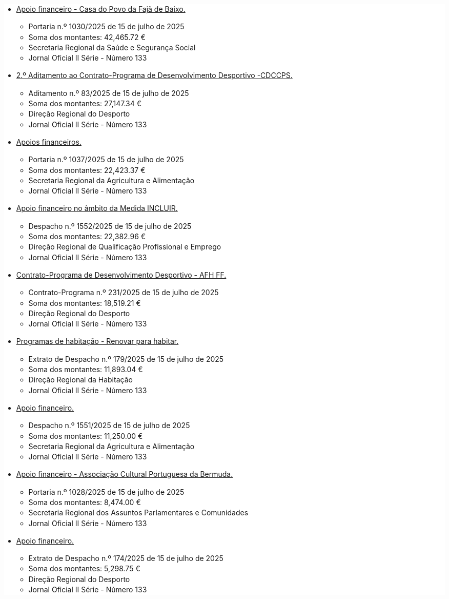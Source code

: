 * [Apoio financeiro - Casa do Povo da Fajã de Baixo.](https://jo.azores.gov.pt/#/ato/32caa92d-c110-4579-a79a-cf4607391aac)
  * Portaria n.º 1030/2025 de 15 de julho de 2025
  * Soma dos montantes: 42,465.72 €
  * Secretaria Regional da Saúde e Segurança Social
  * Jornal Oficial II Série - Número 133

* [2.º Aditamento ao Contrato-Programa de Desenvolvimento Desportivo -CDCCPS.](https://jo.azores.gov.pt/#/ato/7e56cfb9-3acb-47c6-99e1-6d852f16e544)
  * Aditamento n.º 83/2025 de 15 de julho de 2025
  * Soma dos montantes: 27,147.34 €
  * Direção Regional do Desporto
  * Jornal Oficial II Série - Número 133

* [Apoios financeiros.](https://jo.azores.gov.pt/#/ato/db9babe3-8154-462f-b0a7-d6b217cca68d)
  * Portaria n.º 1037/2025 de 15 de julho de 2025
  * Soma dos montantes: 22,423.37 €
  * Secretaria Regional da Agricultura e Alimentação
  * Jornal Oficial II Série - Número 133

* [Apoio financeiro no âmbito da Medida INCLUIR.](https://jo.azores.gov.pt/#/ato/b60e7d33-2df6-4982-b3f2-ee31138b622b)
  * Despacho n.º 1552/2025 de 15 de julho de 2025
  * Soma dos montantes: 22,382.96 €
  * Direção Regional de Qualificação Profissional e Emprego
  * Jornal Oficial II Série - Número 133

* [Contrato-Programa de Desenvolvimento Desportivo - AFH FF.](https://jo.azores.gov.pt/#/ato/a35c729b-295a-4c82-98fd-965424d90914)
  * Contrato-Programa n.º 231/2025 de 15 de julho de 2025
  * Soma dos montantes: 18,519.21 €
  * Direção Regional do Desporto
  * Jornal Oficial II Série - Número 133

* [Programas de habitação - Renovar para habitar.](https://jo.azores.gov.pt/#/ato/f763fecb-f00a-4417-8b08-6cfb07e9bfcc)
  * Extrato de Despacho n.º 179/2025 de 15 de julho de 2025
  * Soma dos montantes: 11,893.04 €
  * Direção Regional da Habitação
  * Jornal Oficial II Série - Número 133

* [Apoio financeiro.](https://jo.azores.gov.pt/#/ato/c21b78f7-87ae-4c17-912d-4c5f50b4de9f)
  * Despacho n.º 1551/2025 de 15 de julho de 2025
  * Soma dos montantes: 11,250.00 €
  * Secretaria Regional da Agricultura e Alimentação
  * Jornal Oficial II Série - Número 133

* [Apoio financeiro - Associação Cultural Portuguesa da Bermuda.](https://jo.azores.gov.pt/#/ato/dc237357-f343-4c81-9f49-68076d1759aa)
  * Portaria n.º 1028/2025 de 15 de julho de 2025
  * Soma dos montantes: 8,474.00 €
  * Secretaria Regional dos Assuntos Parlamentares e Comunidades
  * Jornal Oficial II Série - Número 133

* [Apoio financeiro.](https://jo.azores.gov.pt/#/ato/ccc52be9-dd22-4460-b900-b1b3c0592c4c)
  * Extrato de Despacho n.º 174/2025 de 15 de julho de 2025
  * Soma dos montantes: 5,298.75 €
  * Direção Regional do Desporto
  * Jornal Oficial II Série - Número 133
